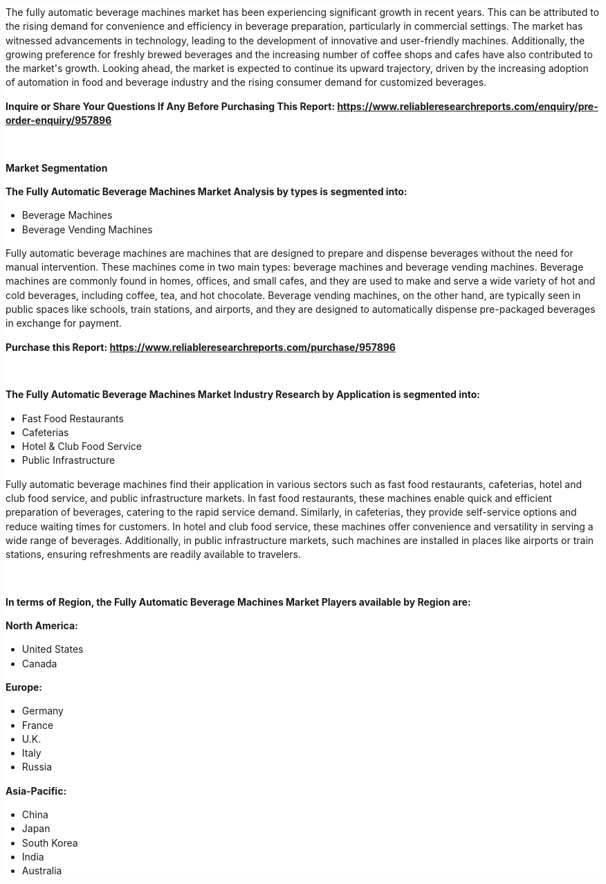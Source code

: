 <p><p>The fully automatic beverage machines market has been experiencing significant growth in recent years. This can be attributed to the rising demand for convenience and efficiency in beverage preparation, particularly in commercial settings. The market has witnessed advancements in technology, leading to the development of innovative and user-friendly machines. Additionally, the growing preference for freshly brewed beverages and the increasing number of coffee shops and cafes have also contributed to the market's growth. Looking ahead, the market is expected to continue its upward trajectory, driven by the increasing adoption of automation in food and beverage industry and the rising consumer demand for customized beverages.</p></p>
<p><strong>Inquire or Share Your Questions If Any Before Purchasing This Report: <a href="https://www.reliableresearchreports.com/enquiry/pre-order-enquiry/957896">https://www.reliableresearchreports.com/enquiry/pre-order-enquiry/957896</a></strong></p>
<p>&nbsp;</p>
<p><strong>Market Segmentation</strong></p>
<p><strong>The Fully Automatic Beverage Machines Market Analysis by types is segmented into:</strong></p>
<p><ul><li>Beverage Machines</li><li>Beverage Vending Machines</li></ul></p>
<p><p>Fully automatic beverage machines are machines that are designed to prepare and dispense beverages without the need for manual intervention. These machines come in two main types: beverage machines and beverage vending machines. Beverage machines are commonly found in homes, offices, and small cafes, and they are used to make and serve a wide variety of hot and cold beverages, including coffee, tea, and hot chocolate. Beverage vending machines, on the other hand, are typically seen in public spaces like schools, train stations, and airports, and they are designed to automatically dispense pre-packaged beverages in exchange for payment.</p></p>
<p><strong>Purchase this Report:&nbsp;<a href="https://www.reliableresearchreports.com/purchase/957896">https://www.reliableresearchreports.com/purchase/957896</a></strong></p>
<p>&nbsp;</p>
<p><strong>The Fully Automatic Beverage Machines Market Industry Research by Application is segmented into:</strong></p>
<p><ul><li>Fast Food Restaurants</li><li>Cafeterias</li><li>Hotel & Club Food Service</li><li>Public Infrastructure</li></ul></p>
<p><p>Fully automatic beverage machines find their application in various sectors such as fast food restaurants, cafeterias, hotel and club food service, and public infrastructure markets. In fast food restaurants, these machines enable quick and efficient preparation of beverages, catering to the rapid service demand. Similarly, in cafeterias, they provide self-service options and reduce waiting times for customers. In hotel and club food service, these machines offer convenience and versatility in serving a wide range of beverages. Additionally, in public infrastructure markets, such machines are installed in places like airports or train stations, ensuring refreshments are readily available to travelers.</p></p>
<p>&nbsp;</p>
<p><strong>In terms of Region, the Fully Automatic Beverage Machines Market Players available by Region are:</strong></p>
<p>
    <p> <strong> North America: </strong>
        <ul>
            <li>United States</li>
            <li>Canada</li>
        </ul>
        </p> 
    <p> <strong> Europe: </strong>
        <ul>
            <li>Germany</li>
            <li>France</li>
            <li>U.K.</li>
            <li>Italy</li>
            <li>Russia</li>
        </ul>
        </p> 
    <p> <strong> Asia-Pacific: </strong>
        <ul>
            <li>China</li>
            <li>Japan</li>
            <li>South Korea</li>
            <li>India</li>
            <li>Australia</li>